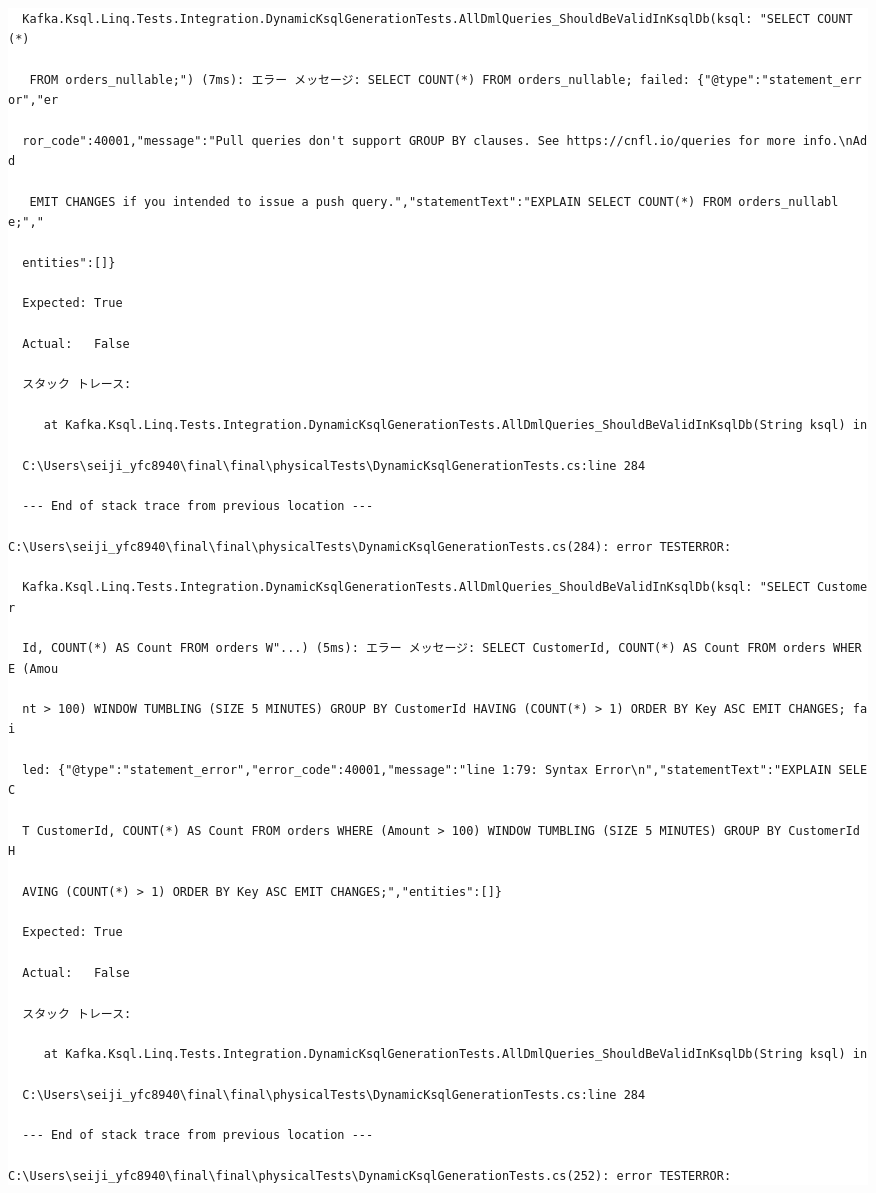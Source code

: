       Kafka.Ksql.Linq.Tests.Integration.DynamicKsqlGenerationTests.AllDmlQueries_ShouldBeValidInKsqlDb(ksql: "SELECT COUNT(*)

       FROM orders_nullable;") (7ms): エラー メッセージ: SELECT COUNT(*) FROM orders_nullable; failed: {"@type":"statement_error","er

      ror_code":40001,"message":"Pull queries don't support GROUP BY clauses. See https://cnfl.io/queries for more info.\nAdd

       EMIT CHANGES if you intended to issue a push query.","statementText":"EXPLAIN SELECT COUNT(*) FROM orders_nullable;","

      entities":[]}

      Expected: True

      Actual:   False

      スタック トレース:

         at Kafka.Ksql.Linq.Tests.Integration.DynamicKsqlGenerationTests.AllDmlQueries_ShouldBeValidInKsqlDb(String ksql) in

      C:\Users\seiji_yfc8940\final\final\physicalTests\DynamicKsqlGenerationTests.cs:line 284

      --- End of stack trace from previous location ---

    C:\Users\seiji_yfc8940\final\final\physicalTests\DynamicKsqlGenerationTests.cs(284): error TESTERROR:

      Kafka.Ksql.Linq.Tests.Integration.DynamicKsqlGenerationTests.AllDmlQueries_ShouldBeValidInKsqlDb(ksql: "SELECT Customer

      Id, COUNT(*) AS Count FROM orders W"...) (5ms): エラー メッセージ: SELECT CustomerId, COUNT(*) AS Count FROM orders WHERE (Amou

      nt > 100) WINDOW TUMBLING (SIZE 5 MINUTES) GROUP BY CustomerId HAVING (COUNT(*) > 1) ORDER BY Key ASC EMIT CHANGES; fai

      led: {"@type":"statement_error","error_code":40001,"message":"line 1:79: Syntax Error\n","statementText":"EXPLAIN SELEC

      T CustomerId, COUNT(*) AS Count FROM orders WHERE (Amount > 100) WINDOW TUMBLING (SIZE 5 MINUTES) GROUP BY CustomerId H

      AVING (COUNT(*) > 1) ORDER BY Key ASC EMIT CHANGES;","entities":[]}

      Expected: True

      Actual:   False

      スタック トレース:

         at Kafka.Ksql.Linq.Tests.Integration.DynamicKsqlGenerationTests.AllDmlQueries_ShouldBeValidInKsqlDb(String ksql) in

      C:\Users\seiji_yfc8940\final\final\physicalTests\DynamicKsqlGenerationTests.cs:line 284

      --- End of stack trace from previous location ---

    C:\Users\seiji_yfc8940\final\final\physicalTests\DynamicKsqlGenerationTests.cs(252): error TESTERROR:
